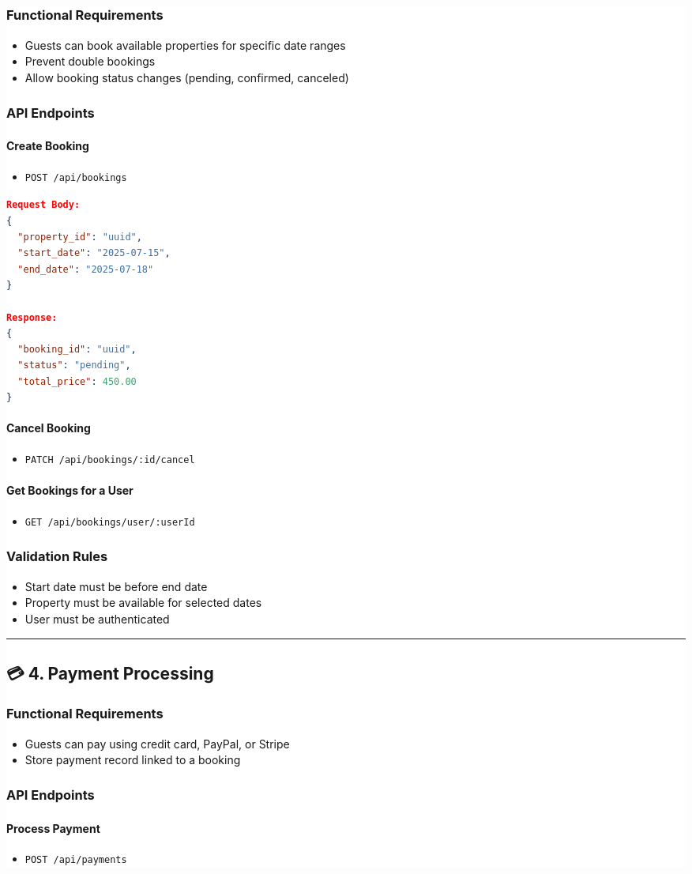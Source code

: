 ### Functional Requirements
- Guests can book available properties for specific date ranges
- Prevent double bookings
- Allow booking status changes (pending, confirmed, canceled)

### API Endpoints

#### Create Booking
- `POST /api/bookings`

```json
Request Body:
{
  "property_id": "uuid",
  "start_date": "2025-07-15",
  "end_date": "2025-07-18"
}

Response:
{
  "booking_id": "uuid",
  "status": "pending",
  "total_price": 450.00
}
```

#### Cancel Booking
- `PATCH /api/bookings/:id/cancel`

#### Get Bookings for a User
- `GET /api/bookings/user/:userId`

### Validation Rules
- Start date must be before end date
- Property must be available for selected dates
- User must be authenticated

---

## 💳 4. Payment Processing

### Functional Requirements
- Guests can pay using credit card, PayPal, or Stripe
- Store payment record linked to a booking

### API Endpoints

#### Process Payment
- `POST /api/payments`
